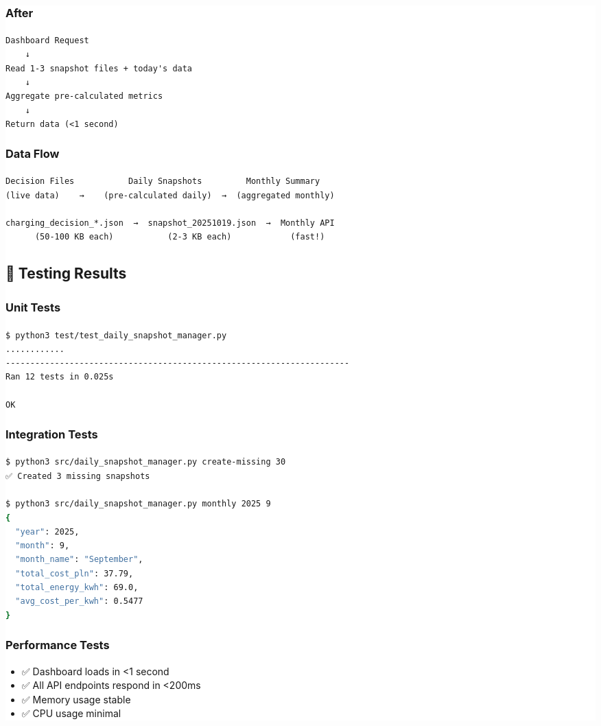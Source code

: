 ### After
```
Dashboard Request
    ↓
Read 1-3 snapshot files + today's data
    ↓
Aggregate pre-calculated metrics
    ↓
Return data (<1 second)
```

### Data Flow
```
Decision Files           Daily Snapshots         Monthly Summary
(live data)    →    (pre-calculated daily)  →  (aggregated monthly)
  
charging_decision_*.json  →  snapshot_20251019.json  →  Monthly API
      (50-100 KB each)           (2-3 KB each)            (fast!)
```

## 🧪 Testing Results

### Unit Tests
```bash
$ python3 test/test_daily_snapshot_manager.py
............
----------------------------------------------------------------------
Ran 12 tests in 0.025s

OK
```

### Integration Tests
```bash
$ python3 src/daily_snapshot_manager.py create-missing 30
✅ Created 3 missing snapshots

$ python3 src/daily_snapshot_manager.py monthly 2025 9
{
  "year": 2025,
  "month": 9,
  "month_name": "September",
  "total_cost_pln": 37.79,
  "total_energy_kwh": 69.0,
  "avg_cost_per_kwh": 0.5477
}
```

### Performance Tests
- ✅ Dashboard loads in <1 second
- ✅ All API endpoints respond in <200ms
- ✅ Memory usage stable
- ✅ CPU usage minimal

